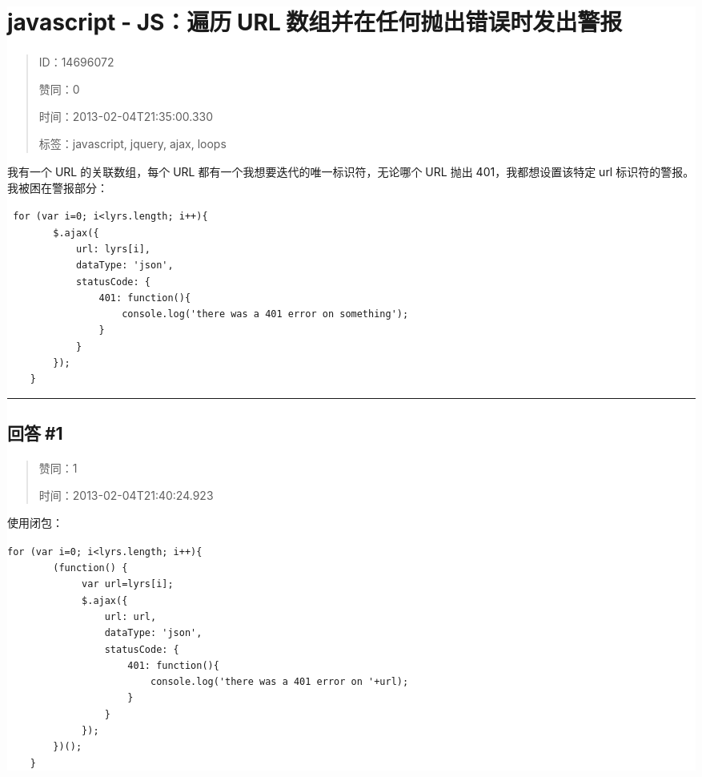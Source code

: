 # javascript - JS：遍历 URL 数组并在任何抛出错误时发出警报

> ID：14696072
> 
> 赞同：0
> 
> 时间：2013-02-04T21:35:00.330
> 
> 标签：javascript, jquery, ajax, loops

我有一个 URL 的关联数组，每个 URL 都有一个我想要迭代的唯一标识符，无论哪个 URL 抛出 401，我都想设置该特定 url 标识符的警报。我被困在警报部分：

```
 for (var i=0; i<lyrs.length; i++){
        $.ajax({
            url: lyrs[i],
            dataType: 'json',
            statusCode: {
                401: function(){
                    console.log('there was a 401 error on something');
                }
            }
        });            
    } 
```

* * *

## 回答 #1

> 赞同：1
> 
> 时间：2013-02-04T21:40:24.923

使用闭包：

```
for (var i=0; i<lyrs.length; i++){
        (function() {
             var url=lyrs[i];
             $.ajax({
                 url: url,
                 dataType: 'json',
                 statusCode: {
                     401: function(){
                         console.log('there was a 401 error on '+url);
                     }
                 }
             });
        })();          
    } 
```
